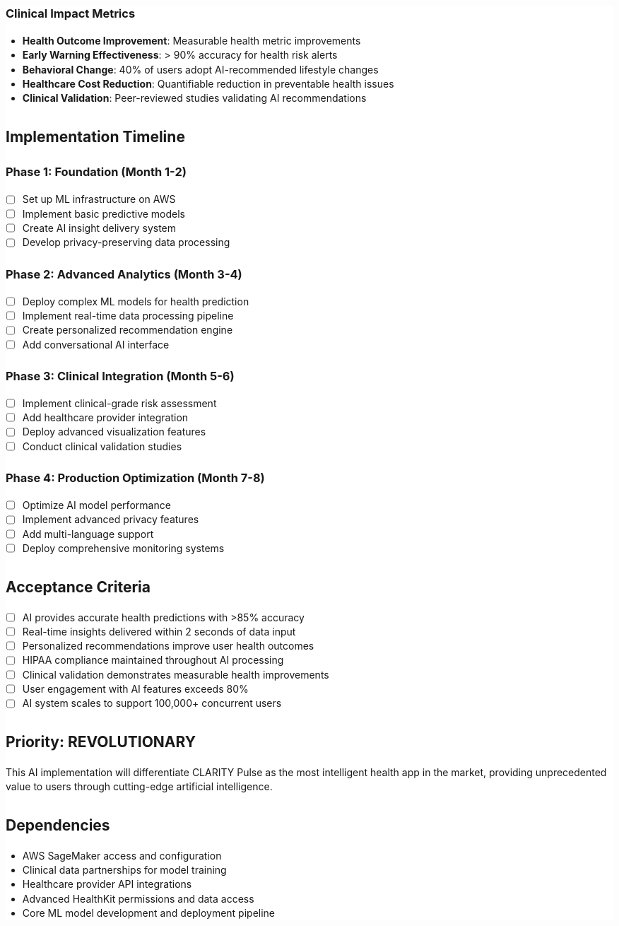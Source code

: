 ### Clinical Impact Metrics
- **Health Outcome Improvement**: Measurable health metric improvements
- **Early Warning Effectiveness**: > 90% accuracy for health risk alerts
- **Behavioral Change**: 40% of users adopt AI-recommended lifestyle changes
- **Healthcare Cost Reduction**: Quantifiable reduction in preventable health issues
- **Clinical Validation**: Peer-reviewed studies validating AI recommendations

## Implementation Timeline

### Phase 1: Foundation (Month 1-2)
- [ ] Set up ML infrastructure on AWS
- [ ] Implement basic predictive models
- [ ] Create AI insight delivery system
- [ ] Develop privacy-preserving data processing

### Phase 2: Advanced Analytics (Month 3-4)
- [ ] Deploy complex ML models for health prediction
- [ ] Implement real-time data processing pipeline
- [ ] Create personalized recommendation engine
- [ ] Add conversational AI interface

### Phase 3: Clinical Integration (Month 5-6)
- [ ] Implement clinical-grade risk assessment
- [ ] Add healthcare provider integration
- [ ] Deploy advanced visualization features
- [ ] Conduct clinical validation studies

### Phase 4: Production Optimization (Month 7-8)
- [ ] Optimize AI model performance
- [ ] Implement advanced privacy features
- [ ] Add multi-language support
- [ ] Deploy comprehensive monitoring systems

## Acceptance Criteria
- [ ] AI provides accurate health predictions with >85% accuracy
- [ ] Real-time insights delivered within 2 seconds of data input
- [ ] Personalized recommendations improve user health outcomes
- [ ] HIPAA compliance maintained throughout AI processing
- [ ] Clinical validation demonstrates measurable health improvements
- [ ] User engagement with AI features exceeds 80%
- [ ] AI system scales to support 100,000+ concurrent users

## Priority: REVOLUTIONARY
This AI implementation will differentiate CLARITY Pulse as the most intelligent health app in the market, providing unprecedented value to users through cutting-edge artificial intelligence.

## Dependencies
- AWS SageMaker access and configuration
- Clinical data partnerships for model training
- Healthcare provider API integrations
- Advanced HealthKit permissions and data access
- Core ML model development and deployment pipeline 
